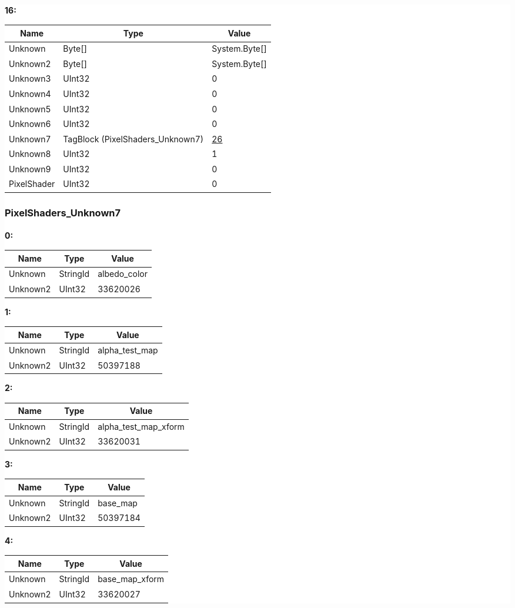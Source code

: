 
**16:**

Name	| Type	| Value
---	|---	|---	|
Unknown	|Byte[]	|System.Byte[]
Unknown2	|Byte[]	|System.Byte[]
Unknown3	|UInt32	|0
Unknown4	|UInt32	|0
Unknown5	|UInt32	|0
Unknown6	|UInt32	|0
Unknown7	|TagBlock (PixelShaders_Unknown7)	|[26](#pixelshaders_unknown7)
Unknown8	|UInt32	|1
Unknown9	|UInt32	|0
PixelShader	|UInt32	|0


### PixelShaders_Unknown7

**0:**

Name	| Type	| Value
---	|---	|---	|
Unknown	|StringId	|albedo_color
Unknown2	|UInt32	|33620026


**1:**

Name	| Type	| Value
---	|---	|---	|
Unknown	|StringId	|alpha_test_map
Unknown2	|UInt32	|50397188


**2:**

Name	| Type	| Value
---	|---	|---	|
Unknown	|StringId	|alpha_test_map_xform
Unknown2	|UInt32	|33620031


**3:**

Name	| Type	| Value
---	|---	|---	|
Unknown	|StringId	|base_map
Unknown2	|UInt32	|50397184


**4:**

Name	| Type	| Value
---	|---	|---	|
Unknown	|StringId	|base_map_xform
Unknown2	|UInt32	|33620027

